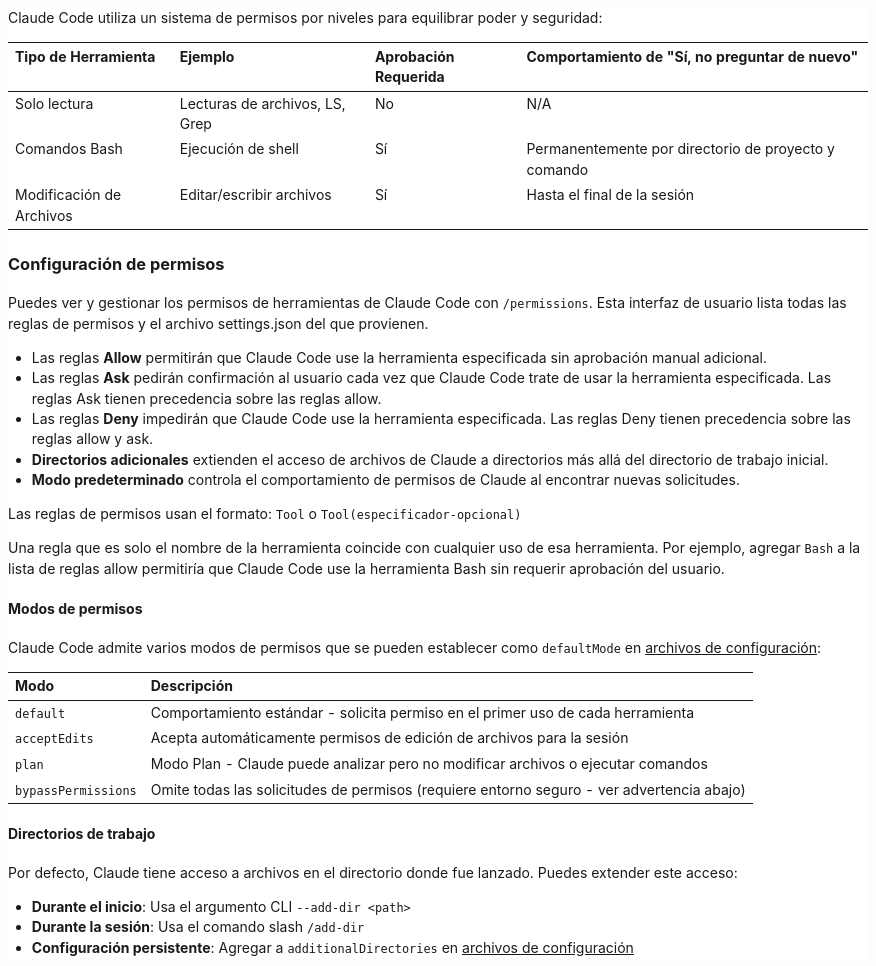 Claude Code utiliza un sistema de permisos por niveles para equilibrar poder y seguridad:

| Tipo de Herramienta      | Ejemplo                        | Aprobación Requerida | Comportamiento de "Sí, no preguntar de nuevo"        |
| :----------------------- | :----------------------------- | :------------------- | :--------------------------------------------------- |
| Solo lectura             | Lecturas de archivos, LS, Grep | No                   | N/A                                                  |
| Comandos Bash            | Ejecución de shell             | Sí                   | Permanentemente por directorio de proyecto y comando |
| Modificación de Archivos | Editar/escribir archivos       | Sí                   | Hasta el final de la sesión                          |

### Configuración de permisos

Puedes ver y gestionar los permisos de herramientas de Claude Code con `/permissions`. Esta interfaz de usuario lista todas las reglas de permisos y el archivo settings.json del que provienen.

* Las reglas **Allow** permitirán que Claude Code use la herramienta especificada sin aprobación manual adicional.
* Las reglas **Ask** pedirán confirmación al usuario cada vez que Claude Code trate de usar la herramienta especificada. Las reglas Ask tienen precedencia sobre las reglas allow.
* Las reglas **Deny** impedirán que Claude Code use la herramienta especificada. Las reglas Deny tienen precedencia sobre las reglas allow y ask.
* **Directorios adicionales** extienden el acceso de archivos de Claude a directorios más allá del directorio de trabajo inicial.
* **Modo predeterminado** controla el comportamiento de permisos de Claude al encontrar nuevas solicitudes.

Las reglas de permisos usan el formato: `Tool` o `Tool(especificador-opcional)`

Una regla que es solo el nombre de la herramienta coincide con cualquier uso de esa herramienta. Por ejemplo, agregar `Bash` a la lista de reglas allow permitiría que Claude Code use la herramienta Bash sin requerir aprobación del usuario.

#### Modos de permisos

Claude Code admite varios modos de permisos que se pueden establecer como `defaultMode` en [archivos de configuración](/es/docs/claude-code/settings#settings-files):

| Modo                | Descripción                                                                               |
| :------------------ | :---------------------------------------------------------------------------------------- |
| `default`           | Comportamiento estándar - solicita permiso en el primer uso de cada herramienta           |
| `acceptEdits`       | Acepta automáticamente permisos de edición de archivos para la sesión                     |
| `plan`              | Modo Plan - Claude puede analizar pero no modificar archivos o ejecutar comandos          |
| `bypassPermissions` | Omite todas las solicitudes de permisos (requiere entorno seguro - ver advertencia abajo) |

#### Directorios de trabajo

Por defecto, Claude tiene acceso a archivos en el directorio donde fue lanzado. Puedes extender este acceso:

* **Durante el inicio**: Usa el argumento CLI `--add-dir <path>`
* **Durante la sesión**: Usa el comando slash `/add-dir`
* **Configuración persistente**: Agregar a `additionalDirectories` en [archivos de configuración](/es/docs/claude-code/settings#settings-files)
